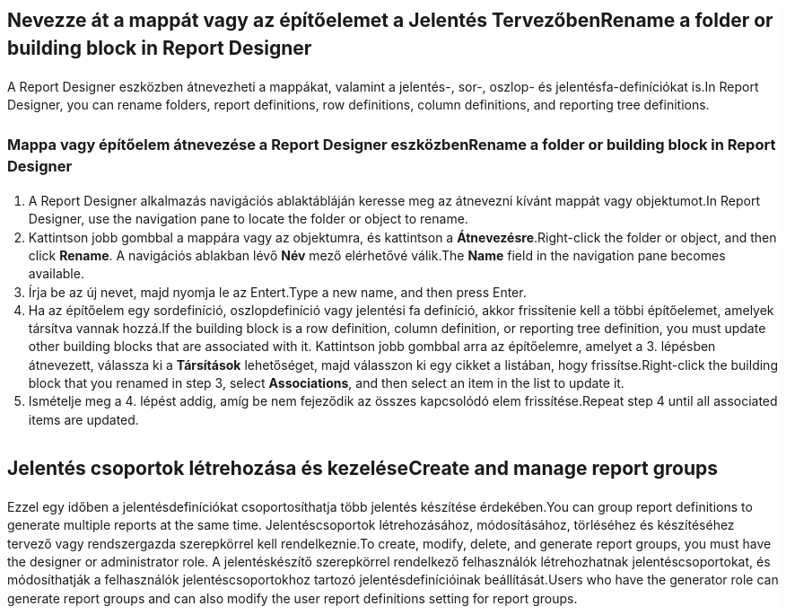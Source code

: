## <a name="rename-a-folder-or-building-block-in-report-designer"></a><span data-ttu-id="4aff7-109">Nevezze át a mappát vagy az építőelemet a Jelentés Tervezőben</span><span class="sxs-lookup"><span data-stu-id="4aff7-109">Rename a folder or building block in Report Designer</span></span>
<span data-ttu-id="4aff7-110">A Report Designer eszközben átnevezheti a mappákat, valamint a jelentés-, sor-, oszlop- és jelentésfa-definíciókat is.</span><span class="sxs-lookup"><span data-stu-id="4aff7-110">In Report Designer, you can rename folders, report definitions, row definitions, column definitions, and reporting tree definitions.</span></span>

### <a name="rename-a-folder-or-building-block-in-report-designer"></a><span data-ttu-id="4aff7-111">Mappa vagy építőelem átnevezése a Report Designer eszközben</span><span class="sxs-lookup"><span data-stu-id="4aff7-111">Rename a folder or building block in Report Designer</span></span>

1. <span data-ttu-id="4aff7-112">A Report Designer alkalmazás navigációs ablaktábláján keresse meg az átnevezni kívánt mappát vagy objektumot.</span><span class="sxs-lookup"><span data-stu-id="4aff7-112">In Report Designer, use the navigation pane to locate the folder or object to rename.</span></span>
2. <span data-ttu-id="4aff7-113">Kattintson jobb gombbal a mappára vagy az objektumra, és kattintson a **Átnevezésre**.</span><span class="sxs-lookup"><span data-stu-id="4aff7-113">Right-click the folder or object, and then click **Rename**.</span></span> <span data-ttu-id="4aff7-114">A navigációs ablakban lévő **Név** mező elérhetővé válik.</span><span class="sxs-lookup"><span data-stu-id="4aff7-114">The **Name** field in the navigation pane becomes available.</span></span>
3. <span data-ttu-id="4aff7-115">Írja be az új nevet, majd nyomja le az Entert.</span><span class="sxs-lookup"><span data-stu-id="4aff7-115">Type a new name, and then press Enter.</span></span>
4. <span data-ttu-id="4aff7-116">Ha az építőelem egy sordefiníció, oszlopdefiníció vagy jelentési fa definíció, akkor frissítenie kell a többi építőelemet, amelyek társítva vannak hozzá.</span><span class="sxs-lookup"><span data-stu-id="4aff7-116">If the building block is a row definition, column definition, or reporting tree definition, you must update other building blocks that are associated with it.</span></span> <span data-ttu-id="4aff7-117">Kattintson jobb gombbal arra az építőelemre, amelyet a 3. lépésben átnevezett, válassza ki a **Társítások** lehetőséget, majd válasszon ki egy cikket a listában, hogy frissítse.</span><span class="sxs-lookup"><span data-stu-id="4aff7-117">Right-click the building block that you renamed in step 3, select **Associations**, and then select an item in the list to update it.</span></span>
5. <span data-ttu-id="4aff7-118">Ismételje meg a 4. lépést addig, amíg be nem fejeződik az összes kapcsolódó elem frissítése.</span><span class="sxs-lookup"><span data-stu-id="4aff7-118">Repeat step 4 until all associated items are updated.</span></span>

## <a name="create-and-manage-report-groups"></a><span data-ttu-id="4aff7-119">Jelentés csoportok létrehozása és kezelése</span><span class="sxs-lookup"><span data-stu-id="4aff7-119">Create and manage report groups</span></span>
<span data-ttu-id="4aff7-120">Ezzel egy időben a jelentésdefiníciókat csoportosíthatja több jelentés készítése érdekében.</span><span class="sxs-lookup"><span data-stu-id="4aff7-120">You can group report definitions to generate multiple reports at the same time.</span></span> <span data-ttu-id="4aff7-121">Jelentéscsoportok létrehozásához, módosításához, törléséhez és készítéséhez tervező vagy rendszergazda szerepkörrel kell rendelkeznie.</span><span class="sxs-lookup"><span data-stu-id="4aff7-121">To create, modify, delete, and generate report groups, you must have the designer or administrator role.</span></span> <span data-ttu-id="4aff7-122">A jelentéskészítő szerepkörrel rendelkező felhasználók létrehozhatnak jelentéscsoportokat, és módosíthatják a felhasználók jelentéscsoportokhoz tartozó jelentésdefinícióinak beállítását.</span><span class="sxs-lookup"><span data-stu-id="4aff7-122">Users who have the generator role can generate report groups and can also modify the user report definitions setting for report groups.</span></span>
